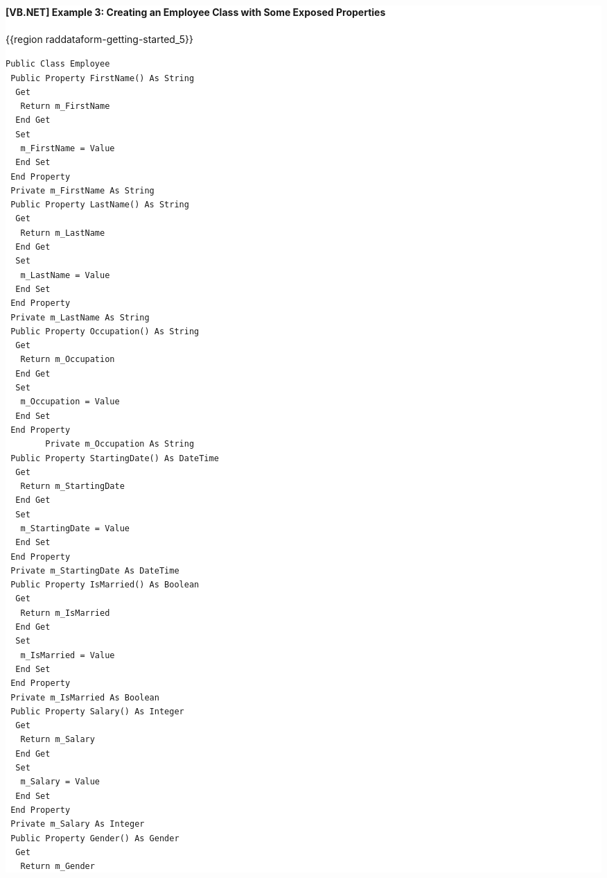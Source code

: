 

#### __[VB.NET] Example 3: Creating an Employee Class with Some Exposed Properties__

{{region raddataform-getting-started_5}}

	Public Class Employee
	 Public Property FirstName() As String
	  Get
	   Return m_FirstName
	  End Get
	  Set
	   m_FirstName = Value
	  End Set
	 End Property
	 Private m_FirstName As String
	 Public Property LastName() As String
	  Get
	   Return m_LastName
	  End Get
	  Set
	   m_LastName = Value
	  End Set
	 End Property
	 Private m_LastName As String
	 Public Property Occupation() As String
	  Get
	   Return m_Occupation
	  End Get
	  Set
	   m_Occupation = Value
	  End Set
	 End Property
	        Private m_Occupation As String
	 Public Property StartingDate() As DateTime
	  Get
	   Return m_StartingDate
	  End Get
	  Set
	   m_StartingDate = Value
	  End Set
	 End Property
	 Private m_StartingDate As DateTime
	 Public Property IsMarried() As Boolean
	  Get
	   Return m_IsMarried
	  End Get
	  Set
	   m_IsMarried = Value
	  End Set
	 End Property
	 Private m_IsMarried As Boolean
	 Public Property Salary() As Integer
	  Get
	   Return m_Salary
	  End Get
	  Set
	   m_Salary = Value
	  End Set
	 End Property
	 Private m_Salary As Integer
	 Public Property Gender() As Gender
	  Get
	   Return m_Gender